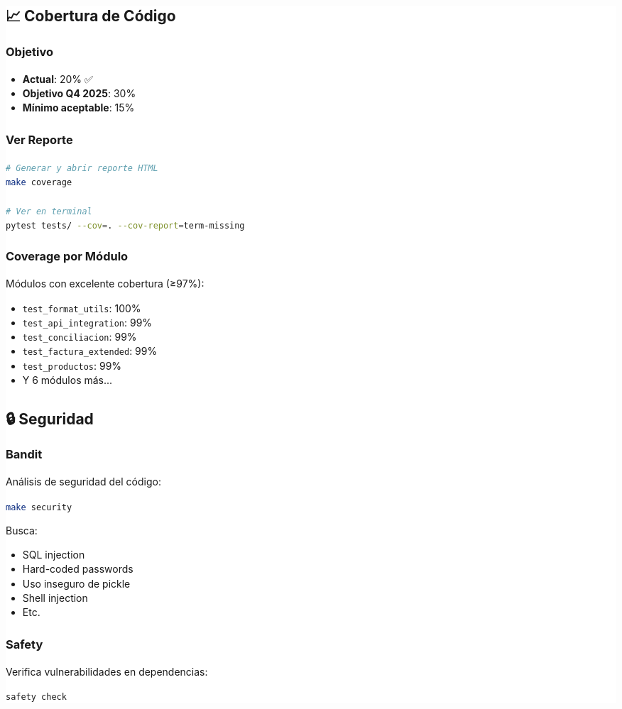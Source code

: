 ## 📈 Cobertura de Código

### Objetivo

- **Actual**: 20% ✅
- **Objetivo Q4 2025**: 30%
- **Mínimo aceptable**: 15%

### Ver Reporte

```bash
# Generar y abrir reporte HTML
make coverage

# Ver en terminal
pytest tests/ --cov=. --cov-report=term-missing
```

### Coverage por Módulo

Módulos con excelente cobertura (≥97%):
- `test_format_utils`: 100%
- `test_api_integration`: 99%
- `test_conciliacion`: 99%
- `test_factura_extended`: 99%
- `test_productos`: 99%
- Y 6 módulos más...

## 🔒 Seguridad

### Bandit

Análisis de seguridad del código:

```bash
make security
```

Busca:
- SQL injection
- Hard-coded passwords
- Uso inseguro de pickle
- Shell injection
- Etc.

### Safety

Verifica vulnerabilidades en dependencias:

```bash
safety check
```
